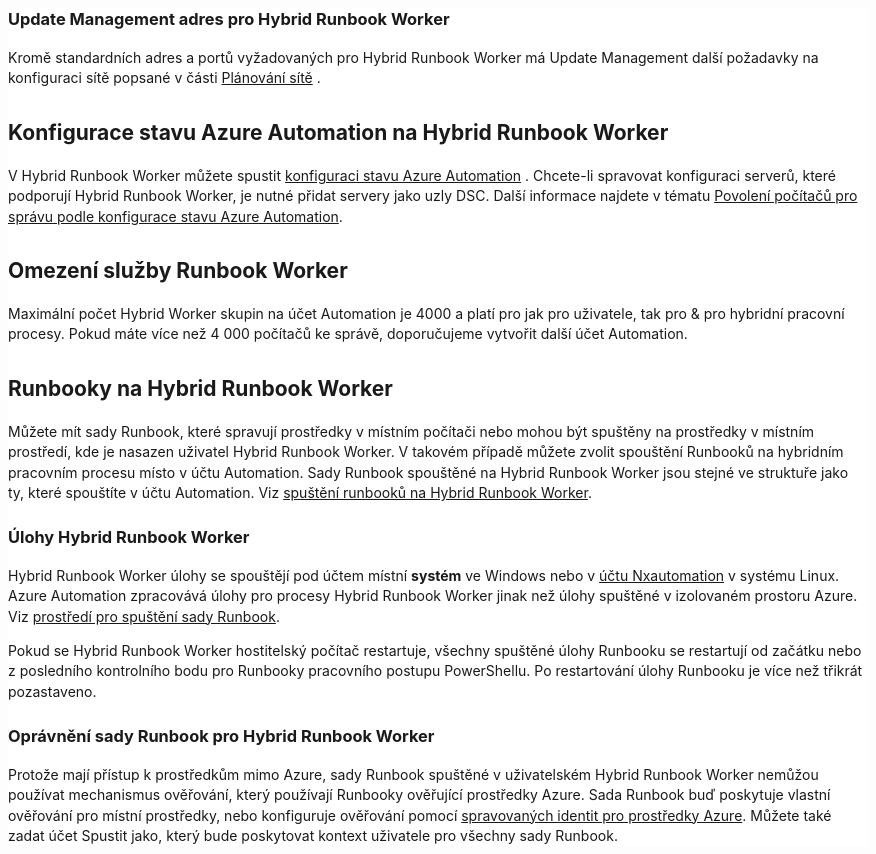 ### <a name="update-management-addresses-for-hybrid-runbook-worker"></a>Update Management adres pro Hybrid Runbook Worker

Kromě standardních adres a portů vyžadovaných pro Hybrid Runbook Worker má Update Management další požadavky na konfiguraci sítě popsané v části [Plánování sítě](./update-management/overview.md#ports) .

## <a name="azure-automation-state-configuration-on-a-hybrid-runbook-worker"></a>Konfigurace stavu Azure Automation na Hybrid Runbook Worker

V Hybrid Runbook Worker můžete spustit [konfiguraci stavu Azure Automation](automation-dsc-overview.md) . Chcete-li spravovat konfiguraci serverů, které podporují Hybrid Runbook Worker, je nutné přidat servery jako uzly DSC. Další informace najdete v tématu [Povolení počítačů pro správu podle konfigurace stavu Azure Automation](automation-dsc-onboarding.md).

## <a name="runbook-worker-limits"></a>Omezení služby Runbook Worker

Maximální počet Hybrid Worker skupin na účet Automation je 4000 a platí pro jak pro uživatele, tak pro & pro hybridní pracovní procesy. Pokud máte více než 4 000 počítačů ke správě, doporučujeme vytvořit další účet Automation.

## <a name="runbooks-on-a-hybrid-runbook-worker"></a>Runbooky na Hybrid Runbook Worker

Můžete mít sady Runbook, které spravují prostředky v místním počítači nebo mohou být spuštěny na prostředky v místním prostředí, kde je nasazen uživatel Hybrid Runbook Worker. V takovém případě můžete zvolit spouštění Runbooků na hybridním pracovním procesu místo v účtu Automation. Sady Runbook spouštěné na Hybrid Runbook Worker jsou stejné ve struktuře jako ty, které spouštíte v účtu Automation. Viz [spuštění runbooků na Hybrid Runbook Worker](automation-hrw-run-runbooks.md).

### <a name="hybrid-runbook-worker-jobs"></a>Úlohy Hybrid Runbook Worker

Hybrid Runbook Worker úlohy se spouštějí pod účtem místní **systém** ve Windows nebo v [účtu Nxautomation](automation-runbook-execution.md#log-analytics-agent-for-linux) v systému Linux. Azure Automation zpracovává úlohy pro procesy Hybrid Runbook Worker jinak než úlohy spuštěné v izolovaném prostoru Azure. Viz [prostředí pro spuštění sady Runbook](automation-runbook-execution.md#runbook-execution-environment).

Pokud se Hybrid Runbook Worker hostitelský počítač restartuje, všechny spuštěné úlohy Runbooku se restartují od začátku nebo z posledního kontrolního bodu pro Runbooky pracovního postupu PowerShellu. Po restartování úlohy Runbooku je více než třikrát pozastaveno.

### <a name="runbook-permissions-for-a-hybrid-runbook-worker"></a>Oprávnění sady Runbook pro Hybrid Runbook Worker

Protože mají přístup k prostředkům mimo Azure, sady Runbook spuštěné v uživatelském Hybrid Runbook Worker nemůžou používat mechanismus ověřování, který používají Runbooky ověřující prostředky Azure. Sada Runbook buď poskytuje vlastní ověřování pro místní prostředky, nebo konfiguruje ověřování pomocí [spravovaných identit pro prostředky Azure](../active-directory/managed-identities-azure-resources/tutorial-windows-vm-access-arm.md#grant-your-vm-access-to-a-resource-group-in-resource-manager). Můžete také zadat účet Spustit jako, který bude poskytovat kontext uživatele pro všechny sady Runbook.
